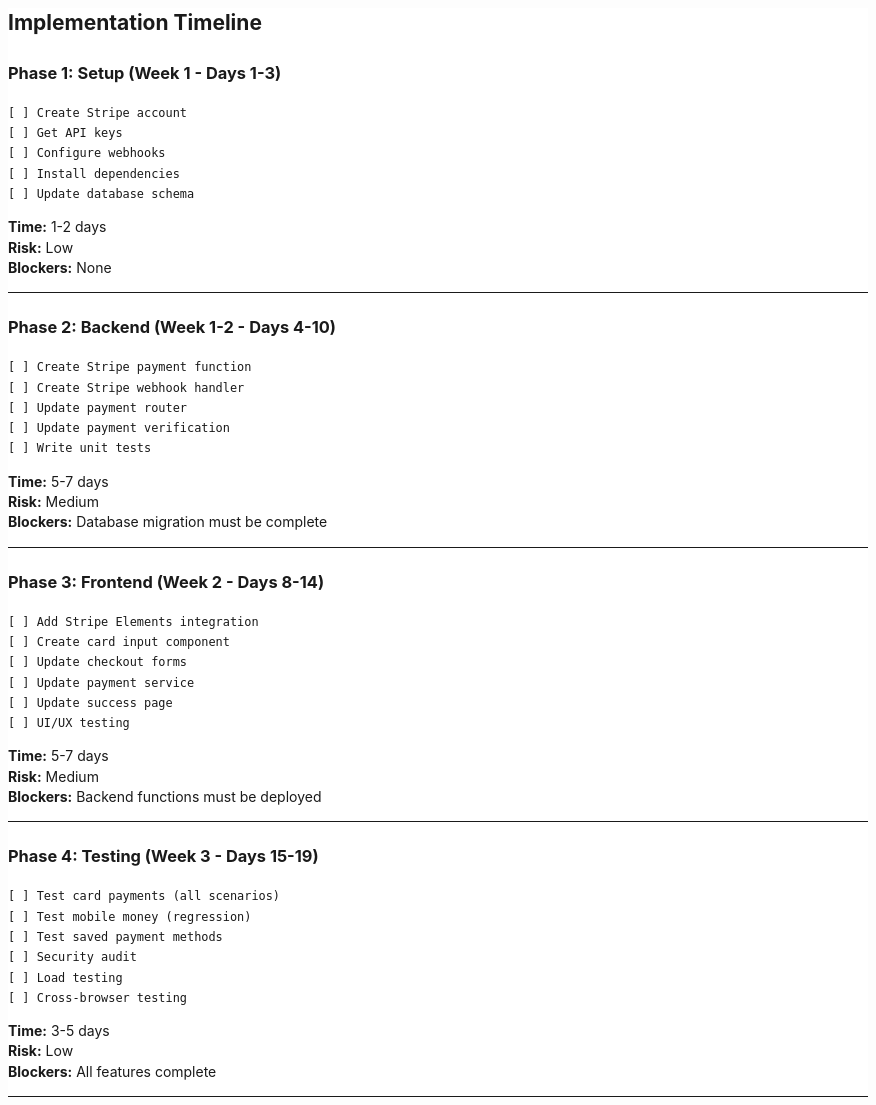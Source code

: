 ## Implementation Timeline

### Phase 1: Setup (Week 1 - Days 1-3)
```
[ ] Create Stripe account
[ ] Get API keys
[ ] Configure webhooks
[ ] Install dependencies
[ ] Update database schema
```
**Time:** 1-2 days  
**Risk:** Low  
**Blockers:** None

---

### Phase 2: Backend (Week 1-2 - Days 4-10)
```
[ ] Create Stripe payment function
[ ] Create Stripe webhook handler
[ ] Update payment router
[ ] Update payment verification
[ ] Write unit tests
```
**Time:** 5-7 days  
**Risk:** Medium  
**Blockers:** Database migration must be complete

---

### Phase 3: Frontend (Week 2 - Days 8-14)
```
[ ] Add Stripe Elements integration
[ ] Create card input component
[ ] Update checkout forms
[ ] Update payment service
[ ] Update success page
[ ] UI/UX testing
```
**Time:** 5-7 days  
**Risk:** Medium  
**Blockers:** Backend functions must be deployed

---

### Phase 4: Testing (Week 3 - Days 15-19)
```
[ ] Test card payments (all scenarios)
[ ] Test mobile money (regression)
[ ] Test saved payment methods
[ ] Security audit
[ ] Load testing
[ ] Cross-browser testing
```
**Time:** 3-5 days  
**Risk:** Low  
**Blockers:** All features complete

---